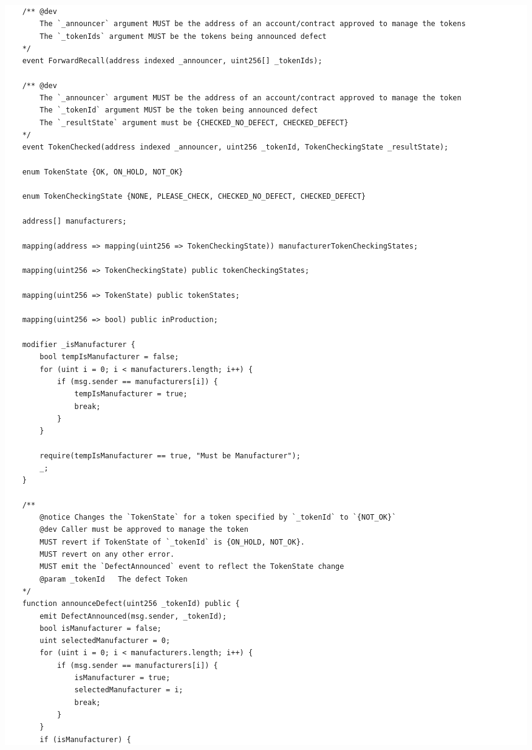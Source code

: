 ```
    /** @dev 
        The `_announcer` argument MUST be the address of an account/contract approved to manage the tokens
        The `_tokenIds` argument MUST be the tokens being announced defect    
    */
    event ForwardRecall(address indexed _announcer, uint256[] _tokenIds);

    /** @dev 
        The `_announcer` argument MUST be the address of an account/contract approved to manage the token
        The `_tokenId` argument MUST be the token being announced defect
        The `_resultState` argument must be {CHECKED_NO_DEFECT, CHECKED_DEFECT}
    */
    event TokenChecked(address indexed _announcer, uint256 _tokenId, TokenCheckingState _resultState);
    
    enum TokenState {OK, ON_HOLD, NOT_OK}

    enum TokenCheckingState {NONE, PLEASE_CHECK, CHECKED_NO_DEFECT, CHECKED_DEFECT}

    address[] manufacturers;

    mapping(address => mapping(uint256 => TokenCheckingState)) manufacturerTokenCheckingStates;

    mapping(uint256 => TokenCheckingState) public tokenCheckingStates;

    mapping(uint256 => TokenState) public tokenStates;

    mapping(uint256 => bool) public inProduction;

    modifier _isManufacturer {
        bool tempIsManufacturer = false;
        for (uint i = 0; i < manufacturers.length; i++) {
            if (msg.sender == manufacturers[i]) {
                tempIsManufacturer = true;
                break;
            }
        }

        require(tempIsManufacturer == true, "Must be Manufacturer");
        _;
    }

    /**
        @notice Changes the `TokenState` for a token specified by `_tokenId` to `{NOT_OK}`
        @dev Caller must be approved to manage the token
        MUST revert if TokenState of `_tokenId` is {ON_HOLD, NOT_OK}.
        MUST revert on any other error.
        MUST emit the `DefectAnnounced` event to reflect the TokenState change     
        @param _tokenId   The defect Token
    */
    function announceDefect(uint256 _tokenId) public {
        emit DefectAnnounced(msg.sender, _tokenId);
        bool isManufacturer = false;
        uint selectedManufacturer = 0;
        for (uint i = 0; i < manufacturers.length; i++) {
            if (msg.sender == manufacturers[i]) {
                isManufacturer = true;
                selectedManufacturer = i;
                break;
            }
        }
        if (isManufacturer) {
```